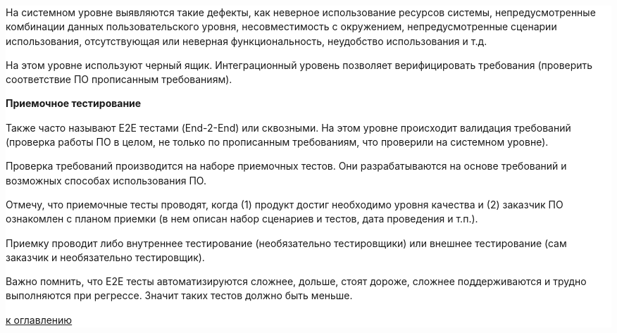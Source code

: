 На системном уровне выявляются такие дефекты, как неверное использование ресурсов системы, непредусмотренные комбинации
данных пользовательского уровня, несовместимость с окружением, непредусмотренные сценарии использования, отсутствующая
или неверная функциональность, неудобство использования и т.д.

На этом уровне используют черный ящик. Интеграционный уровень позволяет верифицировать требования (проверить
соответствие ПО прописанным требованиям).

**Приемочное тестирование**

Также часто называют E2E тестами (End-2-End) или сквозными. На этом уровне происходит валидация требований (проверка
работы ПО в целом, не только по прописанным требованиям, что проверили на системном уровне).

Проверка требований производится на наборе приемочных тестов. Они разрабатываются на основе требований и возможных 
способах использования ПО.

Отмечу, что приемочные тесты проводят, когда (1) продукт достиг необходимо уровня качества и (2) заказчик ПО ознакомлен 
с планом приемки (в нем описан набор сценариев и тестов, дата проведения и т.п.).

Приемку проводит либо внутреннее тестирование (необязательно тестировщики) или внешнее тестирование (сам заказчик и
необязательно тестировщик).

Важно помнить, что E2E тесты автоматизируются сложнее, дольше, стоят дороже, сложнее поддерживаются и трудно выполняются
при регрессе. Значит таких тестов должно быть меньше.

[к оглавлению](#OOD)